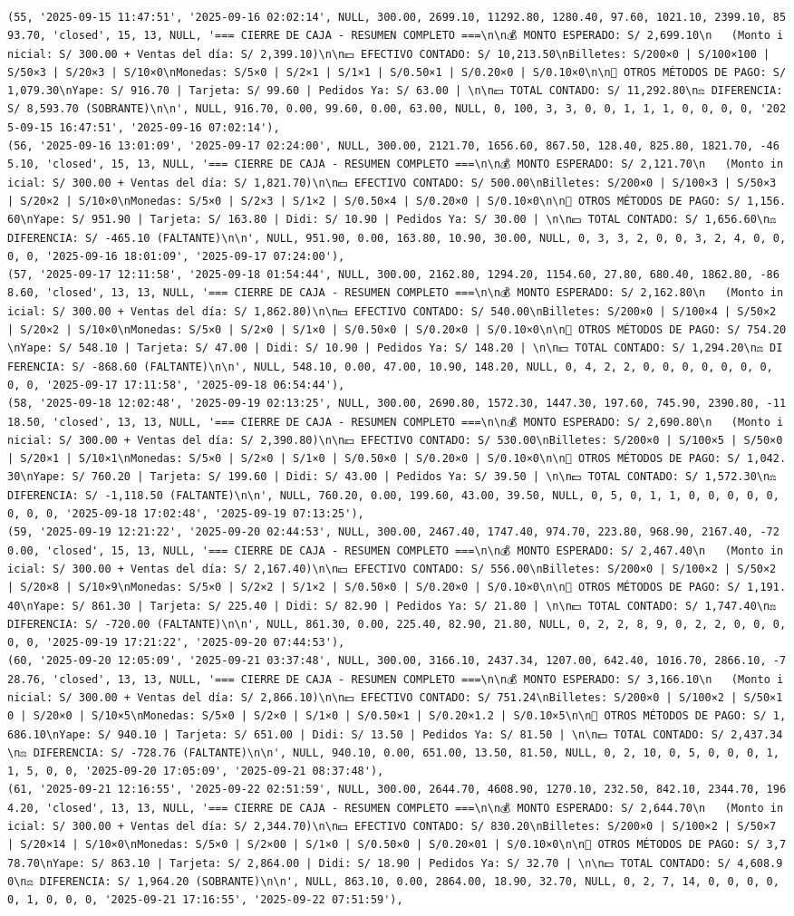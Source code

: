 	(55, '2025-09-15 11:47:51', '2025-09-16 02:02:14', NULL, 300.00, 2699.10, 11292.80, 1280.40, 97.60, 1021.10, 2399.10, 8593.70, 'closed', 15, 13, NULL, '=== CIERRE DE CAJA - RESUMEN COMPLETO ===\n\n💰 MONTO ESPERADO: S/ 2,699.10\n   (Monto inicial: S/ 300.00 + Ventas del día: S/ 2,399.10)\n\n💵 EFECTIVO CONTADO: S/ 10,213.50\nBilletes: S/200×0 | S/100×100 | S/50×3 | S/20×3 | S/10×0\nMonedas: S/5×0 | S/2×1 | S/1×1 | S/0.50×1 | S/0.20×0 | S/0.10×0\n\n📱 OTROS MÉTODOS DE PAGO: S/ 1,079.30\nYape: S/ 916.70 | Tarjeta: S/ 99.60 | Pedidos Ya: S/ 63.00 | \n\n💵 TOTAL CONTADO: S/ 11,292.80\n⚖️ DIFERENCIA: S/ 8,593.70 (SOBRANTE)\n\n', NULL, 916.70, 0.00, 99.60, 0.00, 63.00, NULL, 0, 100, 3, 3, 0, 0, 1, 1, 1, 0, 0, 0, 0, '2025-09-15 16:47:51', '2025-09-16 07:02:14'),
	(56, '2025-09-16 13:01:09', '2025-09-17 02:24:00', NULL, 300.00, 2121.70, 1656.60, 867.50, 128.40, 825.80, 1821.70, -465.10, 'closed', 15, 13, NULL, '=== CIERRE DE CAJA - RESUMEN COMPLETO ===\n\n💰 MONTO ESPERADO: S/ 2,121.70\n   (Monto inicial: S/ 300.00 + Ventas del día: S/ 1,821.70)\n\n💵 EFECTIVO CONTADO: S/ 500.00\nBilletes: S/200×0 | S/100×3 | S/50×3 | S/20×2 | S/10×0\nMonedas: S/5×0 | S/2×3 | S/1×2 | S/0.50×4 | S/0.20×0 | S/0.10×0\n\n📱 OTROS MÉTODOS DE PAGO: S/ 1,156.60\nYape: S/ 951.90 | Tarjeta: S/ 163.80 | Didi: S/ 10.90 | Pedidos Ya: S/ 30.00 | \n\n💵 TOTAL CONTADO: S/ 1,656.60\n⚖️ DIFERENCIA: S/ -465.10 (FALTANTE)\n\n', NULL, 951.90, 0.00, 163.80, 10.90, 30.00, NULL, 0, 3, 3, 2, 0, 0, 3, 2, 4, 0, 0, 0, 0, '2025-09-16 18:01:09', '2025-09-17 07:24:00'),
	(57, '2025-09-17 12:11:58', '2025-09-18 01:54:44', NULL, 300.00, 2162.80, 1294.20, 1154.60, 27.80, 680.40, 1862.80, -868.60, 'closed', 13, 13, NULL, '=== CIERRE DE CAJA - RESUMEN COMPLETO ===\n\n💰 MONTO ESPERADO: S/ 2,162.80\n   (Monto inicial: S/ 300.00 + Ventas del día: S/ 1,862.80)\n\n💵 EFECTIVO CONTADO: S/ 540.00\nBilletes: S/200×0 | S/100×4 | S/50×2 | S/20×2 | S/10×0\nMonedas: S/5×0 | S/2×0 | S/1×0 | S/0.50×0 | S/0.20×0 | S/0.10×0\n\n📱 OTROS MÉTODOS DE PAGO: S/ 754.20\nYape: S/ 548.10 | Tarjeta: S/ 47.00 | Didi: S/ 10.90 | Pedidos Ya: S/ 148.20 | \n\n💵 TOTAL CONTADO: S/ 1,294.20\n⚖️ DIFERENCIA: S/ -868.60 (FALTANTE)\n\n', NULL, 548.10, 0.00, 47.00, 10.90, 148.20, NULL, 0, 4, 2, 2, 0, 0, 0, 0, 0, 0, 0, 0, 0, '2025-09-17 17:11:58', '2025-09-18 06:54:44'),
	(58, '2025-09-18 12:02:48', '2025-09-19 02:13:25', NULL, 300.00, 2690.80, 1572.30, 1447.30, 197.60, 745.90, 2390.80, -1118.50, 'closed', 13, 13, NULL, '=== CIERRE DE CAJA - RESUMEN COMPLETO ===\n\n💰 MONTO ESPERADO: S/ 2,690.80\n   (Monto inicial: S/ 300.00 + Ventas del día: S/ 2,390.80)\n\n💵 EFECTIVO CONTADO: S/ 530.00\nBilletes: S/200×0 | S/100×5 | S/50×0 | S/20×1 | S/10×1\nMonedas: S/5×0 | S/2×0 | S/1×0 | S/0.50×0 | S/0.20×0 | S/0.10×0\n\n📱 OTROS MÉTODOS DE PAGO: S/ 1,042.30\nYape: S/ 760.20 | Tarjeta: S/ 199.60 | Didi: S/ 43.00 | Pedidos Ya: S/ 39.50 | \n\n💵 TOTAL CONTADO: S/ 1,572.30\n⚖️ DIFERENCIA: S/ -1,118.50 (FALTANTE)\n\n', NULL, 760.20, 0.00, 199.60, 43.00, 39.50, NULL, 0, 5, 0, 1, 1, 0, 0, 0, 0, 0, 0, 0, 0, '2025-09-18 17:02:48', '2025-09-19 07:13:25'),
	(59, '2025-09-19 12:21:22', '2025-09-20 02:44:53', NULL, 300.00, 2467.40, 1747.40, 974.70, 223.80, 968.90, 2167.40, -720.00, 'closed', 15, 13, NULL, '=== CIERRE DE CAJA - RESUMEN COMPLETO ===\n\n💰 MONTO ESPERADO: S/ 2,467.40\n   (Monto inicial: S/ 300.00 + Ventas del día: S/ 2,167.40)\n\n💵 EFECTIVO CONTADO: S/ 556.00\nBilletes: S/200×0 | S/100×2 | S/50×2 | S/20×8 | S/10×9\nMonedas: S/5×0 | S/2×2 | S/1×2 | S/0.50×0 | S/0.20×0 | S/0.10×0\n\n📱 OTROS MÉTODOS DE PAGO: S/ 1,191.40\nYape: S/ 861.30 | Tarjeta: S/ 225.40 | Didi: S/ 82.90 | Pedidos Ya: S/ 21.80 | \n\n💵 TOTAL CONTADO: S/ 1,747.40\n⚖️ DIFERENCIA: S/ -720.00 (FALTANTE)\n\n', NULL, 861.30, 0.00, 225.40, 82.90, 21.80, NULL, 0, 2, 2, 8, 9, 0, 2, 2, 0, 0, 0, 0, 0, '2025-09-19 17:21:22', '2025-09-20 07:44:53'),
	(60, '2025-09-20 12:05:09', '2025-09-21 03:37:48', NULL, 300.00, 3166.10, 2437.34, 1207.00, 642.40, 1016.70, 2866.10, -728.76, 'closed', 13, 13, NULL, '=== CIERRE DE CAJA - RESUMEN COMPLETO ===\n\n💰 MONTO ESPERADO: S/ 3,166.10\n   (Monto inicial: S/ 300.00 + Ventas del día: S/ 2,866.10)\n\n💵 EFECTIVO CONTADO: S/ 751.24\nBilletes: S/200×0 | S/100×2 | S/50×10 | S/20×0 | S/10×5\nMonedas: S/5×0 | S/2×0 | S/1×0 | S/0.50×1 | S/0.20×1.2 | S/0.10×5\n\n📱 OTROS MÉTODOS DE PAGO: S/ 1,686.10\nYape: S/ 940.10 | Tarjeta: S/ 651.00 | Didi: S/ 13.50 | Pedidos Ya: S/ 81.50 | \n\n💵 TOTAL CONTADO: S/ 2,437.34\n⚖️ DIFERENCIA: S/ -728.76 (FALTANTE)\n\n', NULL, 940.10, 0.00, 651.00, 13.50, 81.50, NULL, 0, 2, 10, 0, 5, 0, 0, 0, 1, 1, 5, 0, 0, '2025-09-20 17:05:09', '2025-09-21 08:37:48'),
	(61, '2025-09-21 12:16:55', '2025-09-22 02:51:59', NULL, 300.00, 2644.70, 4608.90, 1270.10, 232.50, 842.10, 2344.70, 1964.20, 'closed', 13, 13, NULL, '=== CIERRE DE CAJA - RESUMEN COMPLETO ===\n\n💰 MONTO ESPERADO: S/ 2,644.70\n   (Monto inicial: S/ 300.00 + Ventas del día: S/ 2,344.70)\n\n💵 EFECTIVO CONTADO: S/ 830.20\nBilletes: S/200×0 | S/100×2 | S/50×7 | S/20×14 | S/10×0\nMonedas: S/5×0 | S/2×00 | S/1×0 | S/0.50×0 | S/0.20×01 | S/0.10×0\n\n📱 OTROS MÉTODOS DE PAGO: S/ 3,778.70\nYape: S/ 863.10 | Tarjeta: S/ 2,864.00 | Didi: S/ 18.90 | Pedidos Ya: S/ 32.70 | \n\n💵 TOTAL CONTADO: S/ 4,608.90\n⚖️ DIFERENCIA: S/ 1,964.20 (SOBRANTE)\n\n', NULL, 863.10, 0.00, 2864.00, 18.90, 32.70, NULL, 0, 2, 7, 14, 0, 0, 0, 0, 0, 1, 0, 0, 0, '2025-09-21 17:16:55', '2025-09-22 07:51:59'),